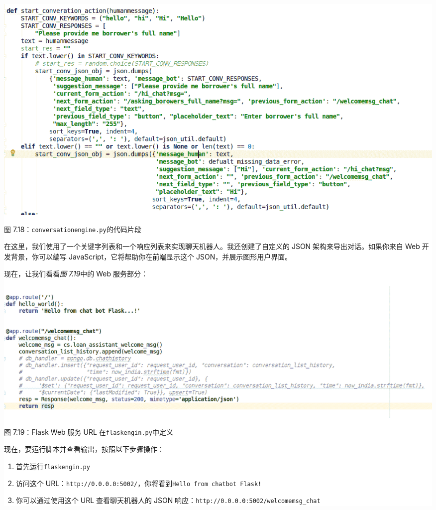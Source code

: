 ![](img/a0fd264e-9b32-44b0-bde0-cfd089c3c676.png)

图 7.18：`conversationengine.py`的代码片段

在这里，我们使用了一个关键字列表和一个响应列表来实现聊天机器人。我还创建了自定义的 JSON 架构来导出对话。如果你来自 Web 开发背景，你可以编写 JavaScript，它将帮助你在前端显示这个 JSON，并展示图形用户界面。

现在，让我们看看*图 7.19*中的 Web 服务部分：

![](img/a0ad22d9-1614-4e27-a5e0-8c4bfc45dde6.png)

图 7.19：Flask Web 服务 URL 在`flaskengin.py`中定义

现在，要运行脚本并查看输出，按照以下步骤操作：

1.  首先运行`flaskengin.py`

1.  访问这个 URL：`http://0.0.0.0:5002/`，你将看到`Hello from chatbot Flask!`

1.  你可以通过使用这个 URL 查看聊天机器人的 JSON 响应：`http://0.0.0.0:5002/welcomemsg_chat`
